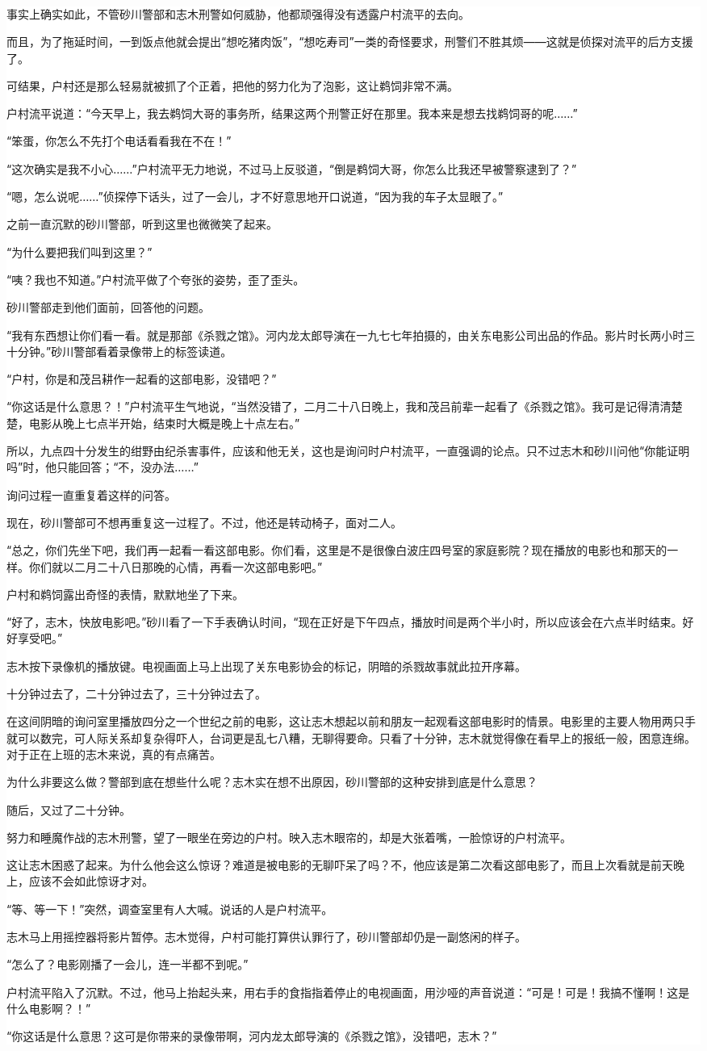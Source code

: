 事实上确实如此，不管砂川警部和志木刑警如何威胁，他都顽强得没有透露户村流平的去向。

而且，为了拖延时间，一到饭点他就会提出“想吃猪肉饭”，“想吃寿司”一类的奇怪要求，刑警们不胜其烦——这就是侦探对流平的后方支援了。

可结果，户村还是那么轻易就被抓了个正着，把他的努力化为了泡影，这让鹈饲非常不满。

户村流平说道：“今天早上，我去鹈饲大哥的事务所，结果这两个刑警正好在那里。我本来是想去找鹈饲哥的呢……”

“笨蛋，你怎么不先打个电话看看我在不在！”

“这次确实是我不小心……”户村流平无力地说，不过马上反驳道，“倒是鹈饲大哥，你怎么比我还早被警察逮到了？”

“嗯，怎么说呢……”侦探停下话头，过了一会儿，才不好意思地开口说道，“因为我的车子太显眼了。”

之前一直沉默的砂川警部，听到这里也微微笑了起来。

“为什么要把我们叫到这里？”

“咦？我也不知道。”户村流平做了个夸张的姿势，歪了歪头。

砂川警部走到他们面前，回答他的问题。

“我有东西想让你们看一看。就是那部《杀戮之馆》。河内龙太郎导演在一九七七年拍摄的，由关东电影公司出品的作品。影片时长两小时三十分钟。”砂川警部看着录像带上的标签读道。

“户村，你是和茂吕耕作一起看的这部电影，没错吧？”

“你这话是什么意思？！”户村流平生气地说，“当然没错了，二月二十八日晚上，我和茂吕前辈一起看了《杀戮之馆》。我可是记得清清楚楚，电影从晚上七点半开始，结束时大概是晚上十点左右。”

所以，九点四十分发生的绀野由纪杀害事件，应该和他无关，这也是询问时户村流平，一直强调的论点。只不过志木和砂川问他“你能证明吗”时，他只能回答；“不，没办法……”

询问过程一直重复着这样的问答。

现在，砂川警部可不想再重复这一过程了。不过，他还是转动椅子，面对二人。

“总之，你们先坐下吧，我们再一起看一看这部电影。你们看，这里是不是很像白波庄四号室的家庭影院？现在播放的电影也和那天的一样。你们就以二月二十八日那晚的心情，再看一次这部电影吧。”

户村和鹈饲露出奇怪的表情，默默地坐了下来。

“好了，志木，快放电影吧。”砂川看了一下手表确认时间，“现在正好是下午四点，播放时间是两个半小时，所以应该会在六点半时结束。好好享受吧。”

志木按下录像机的播放键。电视画面上马上出现了关东电影协会的标记，阴暗的杀戮故事就此拉开序幕。

十分钟过去了，二十分钟过去了，三十分钟过去了。

在这间阴暗的询问室里播放四分之一个世纪之前的电影，这让志木想起以前和朋友一起观看这部电影时的情景。电影里的主要人物用两只手就可以数完，可人际关系却复杂得吓人，台词更是乱七八糟，无聊得要命。只看了十分钟，志木就觉得像在看早上的报纸一般，困意连绵。对于正在上班的志木来说，真的有点痛苦。

为什么非要这么做？警部到底在想些什么呢？志木实在想不出原因，砂川警部的这种安排到底是什么意思？

随后，又过了二十分钟。

努力和睡魔作战的志木刑警，望了一眼坐在旁边的户村。映入志木眼帘的，却是大张着嘴，一脸惊讶的户村流平。

这让志木困惑了起来。为什么他会这么惊讶？难道是被电影的无聊吓呆了吗？不，他应该是第二次看这部电影了，而且上次看就是前天晚上，应该不会如此惊讶才对。

“等、等一下！”突然，调查室里有人大喊。说话的人是户村流平。

志木马上用摇控器将影片暂停。志木觉得，户村可能打算供认罪行了，砂川警部却仍是一副悠闲的样子。

“怎么了？电影刚播了一会儿，连一半都不到呢。”

户村流平陷入了沉默。不过，他马上抬起头来，用右手的食指指着停止的电视画面，用沙哑的声音说道：“可是！可是！我搞不懂啊！这是什么电影啊？！”

“你这话是什么意思？这可是你带来的录像带啊，河内龙太郎导演的《杀戮之馆》，没错吧，志木？”
